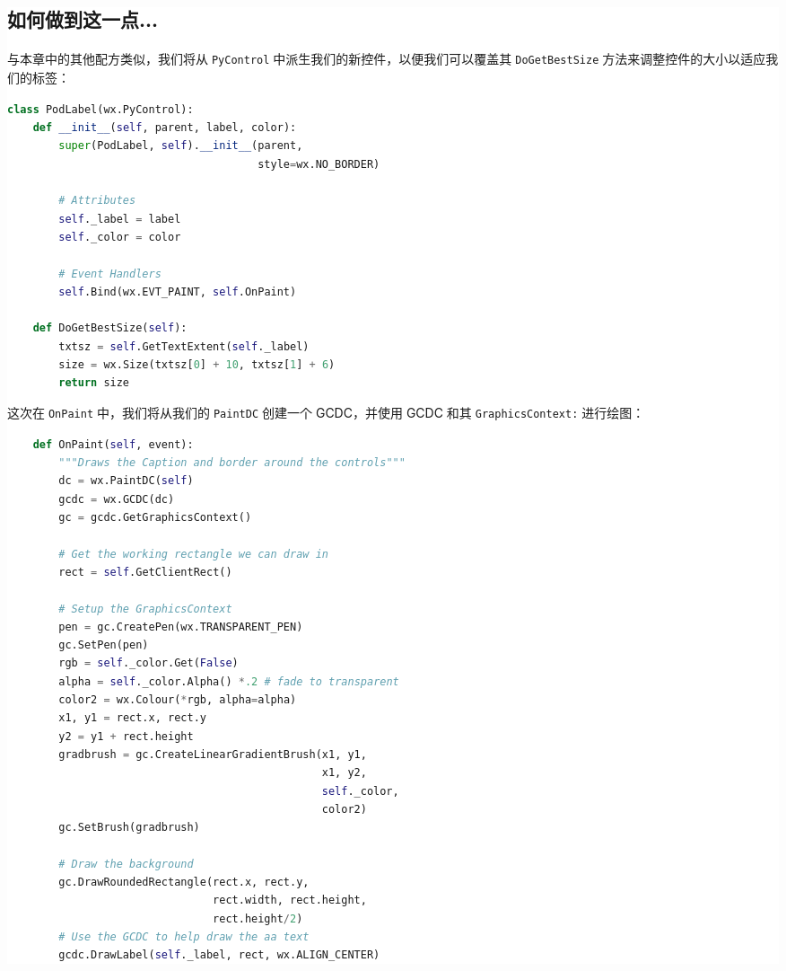 ## 如何做到这一点...

与本章中的其他配方类似，我们将从 `PyControl` 中派生我们的新控件，以便我们可以覆盖其 `DoGetBestSize` 方法来调整控件的大小以适应我们的标签：

```py
class PodLabel(wx.PyControl):
    def __init__(self, parent, label, color):
        super(PodLabel, self).__init__(parent,
                                       style=wx.NO_BORDER)

        # Attributes
        self._label = label
        self._color = color

        # Event Handlers
        self.Bind(wx.EVT_PAINT, self.OnPaint)

    def DoGetBestSize(self):
        txtsz = self.GetTextExtent(self._label)
        size = wx.Size(txtsz[0] + 10, txtsz[1] + 6)
        return size

```

这次在 `OnPaint` 中，我们将从我们的 `PaintDC` 创建一个 GCDC，并使用 GCDC 和其 `GraphicsContext:` 进行绘图：

```py
    def OnPaint(self, event):
        """Draws the Caption and border around the controls"""
        dc = wx.PaintDC(self)
        gcdc = wx.GCDC(dc)
        gc = gcdc.GetGraphicsContext()

        # Get the working rectangle we can draw in
        rect = self.GetClientRect()

        # Setup the GraphicsContext
        pen = gc.CreatePen(wx.TRANSPARENT_PEN)
        gc.SetPen(pen)
        rgb = self._color.Get(False)
        alpha = self._color.Alpha() *.2 # fade to transparent
        color2 = wx.Colour(*rgb, alpha=alpha)
        x1, y1 = rect.x, rect.y
        y2 = y1 + rect.height
        gradbrush = gc.CreateLinearGradientBrush(x1, y1,
                                                 x1, y2,
                                                 self._color,
                                                 color2)
        gc.SetBrush(gradbrush)

        # Draw the background
        gc.DrawRoundedRectangle(rect.x, rect.y,
                                rect.width, rect.height,
                                rect.height/2)
        # Use the GCDC to help draw the aa text
        gcdc.DrawLabel(self._label, rect, wx.ALIGN_CENTER)

```
